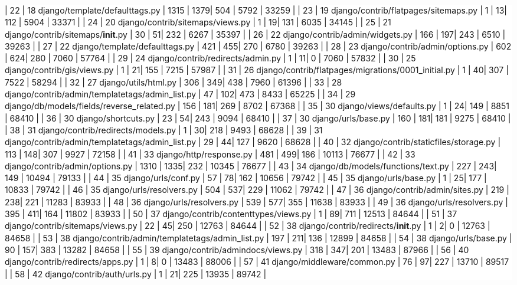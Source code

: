 | 22 | 18 django/template/defaulttags.py | 1315 | 1379| 504 | 5792 | 33259 | 
| 23 | 19 django/contrib/flatpages/sitemaps.py | 1 | 13| 112 | 5904 | 33371 | 
| 24 | 20 django/contrib/sitemaps/views.py | 1 | 19| 131 | 6035 | 34145 | 
| 25 | 21 django/contrib/sitemaps/__init__.py | 30 | 51| 232 | 6267 | 35397 | 
| 26 | 22 django/contrib/admin/widgets.py | 166 | 197| 243 | 6510 | 39263 | 
| 27 | 22 django/template/defaulttags.py | 421 | 455| 270 | 6780 | 39263 | 
| 28 | 23 django/contrib/admin/options.py | 602 | 624| 280 | 7060 | 57764 | 
| 29 | 24 django/contrib/redirects/admin.py | 1 | 11| 0 | 7060 | 57832 | 
| 30 | 25 django/contrib/gis/views.py | 1 | 21| 155 | 7215 | 57987 | 
| 31 | 26 django/contrib/flatpages/migrations/0001_initial.py | 1 | 40| 307 | 7522 | 58294 | 
| 32 | 27 django/utils/html.py | 306 | 349| 438 | 7960 | 61396 | 
| 33 | 28 django/contrib/admin/templatetags/admin_list.py | 47 | 102| 473 | 8433 | 65225 | 
| 34 | 29 django/db/models/fields/reverse_related.py | 156 | 181| 269 | 8702 | 67368 | 
| 35 | 30 django/views/defaults.py | 1 | 24| 149 | 8851 | 68410 | 
| 36 | 30 django/shortcuts.py | 23 | 54| 243 | 9094 | 68410 | 
| 37 | 30 django/urls/base.py | 160 | 181| 181 | 9275 | 68410 | 
| 38 | 31 django/contrib/redirects/models.py | 1 | 30| 218 | 9493 | 68628 | 
| 39 | 31 django/contrib/admin/templatetags/admin_list.py | 29 | 44| 127 | 9620 | 68628 | 
| 40 | 32 django/contrib/staticfiles/storage.py | 113 | 148| 307 | 9927 | 72158 | 
| 41 | 33 django/http/response.py | 481 | 499| 186 | 10113 | 76677 | 
| 42 | 33 django/contrib/admin/options.py | 1310 | 1335| 232 | 10345 | 76677 | 
| 43 | 34 django/db/models/functions/text.py | 227 | 243| 149 | 10494 | 79133 | 
| 44 | 35 django/urls/conf.py | 57 | 78| 162 | 10656 | 79742 | 
| 45 | 35 django/urls/base.py | 1 | 25| 177 | 10833 | 79742 | 
| 46 | 35 django/urls/resolvers.py | 504 | 537| 229 | 11062 | 79742 | 
| 47 | 36 django/contrib/admin/sites.py | 219 | 238| 221 | 11283 | 83933 | 
| 48 | 36 django/urls/resolvers.py | 539 | 577| 355 | 11638 | 83933 | 
| 49 | 36 django/urls/resolvers.py | 395 | 411| 164 | 11802 | 83933 | 
| 50 | 37 django/contrib/contenttypes/views.py | 1 | 89| 711 | 12513 | 84644 | 
| 51 | 37 django/contrib/sitemaps/views.py | 22 | 45| 250 | 12763 | 84644 | 
| 52 | 38 django/contrib/redirects/__init__.py | 1 | 2| 0 | 12763 | 84658 | 
| 53 | 38 django/contrib/admin/templatetags/admin_list.py | 197 | 211| 136 | 12899 | 84658 | 
| 54 | 38 django/urls/base.py | 90 | 157| 383 | 13282 | 84658 | 
| 55 | 39 django/contrib/admindocs/views.py | 318 | 347| 201 | 13483 | 87966 | 
| 56 | 40 django/contrib/redirects/apps.py | 1 | 8| 0 | 13483 | 88006 | 
| 57 | 41 django/middleware/common.py | 76 | 97| 227 | 13710 | 89517 | 
| 58 | 42 django/contrib/auth/urls.py | 1 | 21| 225 | 13935 | 89742 | 